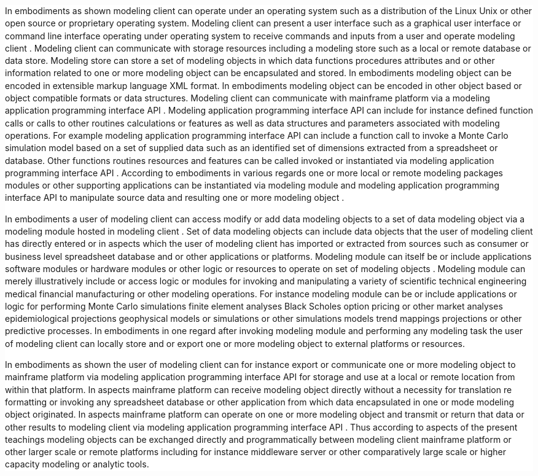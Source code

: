 In embodiments as shown modeling client can operate under an operating system such as a distribution of the Linux Unix or other open source or proprietary operating system. Modeling client can present a user interface such as a graphical user interface or command line interface operating under operating system to receive commands and inputs from a user and operate modeling client . Modeling client can communicate with storage resources including a modeling store such as a local or remote database or data store. Modeling store can store a set of modeling objects in which data functions procedures attributes and or other information related to one or more modeling object can be encapsulated and stored. In embodiments modeling object can be encoded in extensible markup language XML format. In embodiments modeling object can be encoded in other object based or object compatible formats or data structures. Modeling client can communicate with mainframe platform via a modeling application programming interface API . Modeling application programming interface API can include for instance defined function calls or calls to other routines calculations or features as well as data structures and parameters associated with modeling operations. For example modeling application programming interface API can include a function call to invoke a Monte Carlo simulation model based on a set of supplied data such as an identified set of dimensions extracted from a spreadsheet or database. Other functions routines resources and features can be called invoked or instantiated via modeling application programming interface API . According to embodiments in various regards one or more local or remote modeling packages modules or other supporting applications can be instantiated via modeling module and modeling application programming interface API to manipulate source data and resulting one or more modeling object .

In embodiments a user of modeling client can access modify or add data modeling objects to a set of data modeling object via a modeling module hosted in modeling client . Set of data modeling objects can include data objects that the user of modeling client has directly entered or in aspects which the user of modeling client has imported or extracted from sources such as consumer or business level spreadsheet database and or other applications or platforms. Modeling module can itself be or include applications software modules or hardware modules or other logic or resources to operate on set of modeling objects . Modeling module can merely illustratively include or access logic or modules for invoking and manipulating a variety of scientific technical engineering medical financial manufacturing or other modeling operations. For instance modeling module can be or include applications or logic for performing Monte Carlo simulations finite element analyses Black Scholes option pricing or other market analyses epidemiological projections geophysical models or simulations or other simulations models trend mappings projections or other predictive processes. In embodiments in one regard after invoking modeling module and performing any modeling task the user of modeling client can locally store and or export one or more modeling object to external platforms or resources.

In embodiments as shown the user of modeling client can for instance export or communicate one or more modeling object to mainframe platform via modeling application programming interface API for storage and use at a local or remote location from within that platform. In aspects mainframe platform can receive modeling object directly without a necessity for translation re formatting or invoking any spreadsheet database or other application from which data encapsulated in one or mode modeling object originated. In aspects mainframe platform can operate on one or more modeling object and transmit or return that data or other results to modeling client via modeling application programming interface API . Thus according to aspects of the present teachings modeling objects can be exchanged directly and programmatically between modeling client mainframe platform or other larger scale or remote platforms including for instance middleware server or other comparatively large scale or higher capacity modeling or analytic tools.
